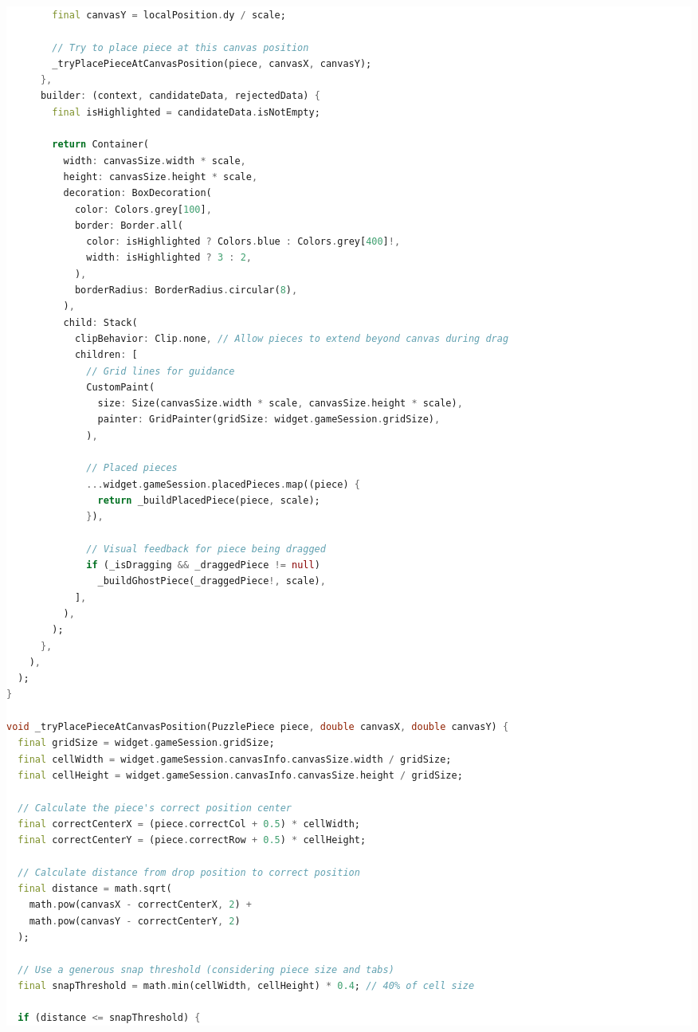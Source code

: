 ```dart
        final canvasY = localPosition.dy / scale;
        
        // Try to place piece at this canvas position
        _tryPlacePieceAtCanvasPosition(piece, canvasX, canvasY);
      },
      builder: (context, candidateData, rejectedData) {
        final isHighlighted = candidateData.isNotEmpty;
        
        return Container(
          width: canvasSize.width * scale,
          height: canvasSize.height * scale,
          decoration: BoxDecoration(
            color: Colors.grey[100],
            border: Border.all(
              color: isHighlighted ? Colors.blue : Colors.grey[400]!,
              width: isHighlighted ? 3 : 2,
            ),
            borderRadius: BorderRadius.circular(8),
          ),
          child: Stack(
            clipBehavior: Clip.none, // Allow pieces to extend beyond canvas during drag
            children: [
              // Grid lines for guidance
              CustomPaint(
                size: Size(canvasSize.width * scale, canvasSize.height * scale),
                painter: GridPainter(gridSize: widget.gameSession.gridSize),
              ),
              
              // Placed pieces
              ...widget.gameSession.placedPieces.map((piece) {
                return _buildPlacedPiece(piece, scale);
              }),
              
              // Visual feedback for piece being dragged
              if (_isDragging && _draggedPiece != null)
                _buildGhostPiece(_draggedPiece!, scale),
            ],
          ),
        );
      },
    ),
  );
}

void _tryPlacePieceAtCanvasPosition(PuzzlePiece piece, double canvasX, double canvasY) {
  final gridSize = widget.gameSession.gridSize;
  final cellWidth = widget.gameSession.canvasInfo.canvasSize.width / gridSize;
  final cellHeight = widget.gameSession.canvasInfo.canvasSize.height / gridSize;
  
  // Calculate the piece's correct position center
  final correctCenterX = (piece.correctCol + 0.5) * cellWidth;
  final correctCenterY = (piece.correctRow + 0.5) * cellHeight;
  
  // Calculate distance from drop position to correct position
  final distance = math.sqrt(
    math.pow(canvasX - correctCenterX, 2) + 
    math.pow(canvasY - correctCenterY, 2)
  );
  
  // Use a generous snap threshold (considering piece size and tabs)
  final snapThreshold = math.min(cellWidth, cellHeight) * 0.4; // 40% of cell size
  
  if (distance <= snapThreshold) {
```